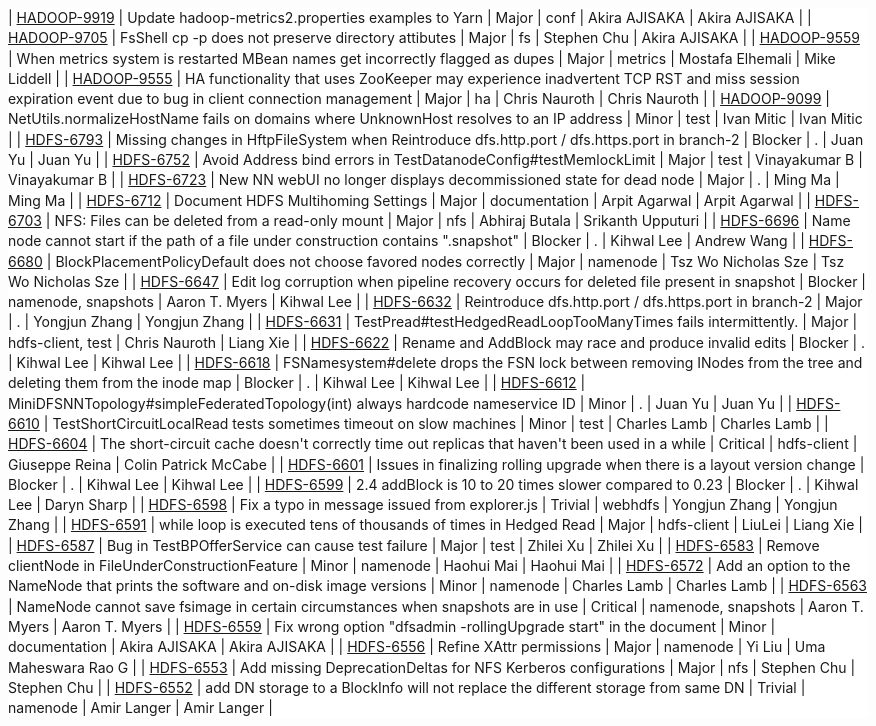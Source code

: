 | [HADOOP-9919](https://issues.apache.org/jira/browse/HADOOP-9919) | Update hadoop-metrics2.properties examples to Yarn |  Major | conf | Akira AJISAKA | Akira AJISAKA |
| [HADOOP-9705](https://issues.apache.org/jira/browse/HADOOP-9705) | FsShell cp -p does not preserve directory attibutes |  Major | fs | Stephen Chu | Akira AJISAKA |
| [HADOOP-9559](https://issues.apache.org/jira/browse/HADOOP-9559) | When metrics system is restarted MBean names get incorrectly flagged as dupes |  Major | metrics | Mostafa Elhemali | Mike Liddell |
| [HADOOP-9555](https://issues.apache.org/jira/browse/HADOOP-9555) | HA functionality that uses ZooKeeper may experience inadvertent TCP RST and miss session expiration event due to bug in client connection management |  Major | ha | Chris Nauroth | Chris Nauroth |
| [HADOOP-9099](https://issues.apache.org/jira/browse/HADOOP-9099) | NetUtils.normalizeHostName fails on domains where UnknownHost resolves to an IP address |  Minor | test | Ivan Mitic | Ivan Mitic |
| [HDFS-6793](https://issues.apache.org/jira/browse/HDFS-6793) | Missing changes in HftpFileSystem when Reintroduce dfs.http.port / dfs.https.port in branch-2 |  Blocker | . | Juan Yu | Juan Yu |
| [HDFS-6752](https://issues.apache.org/jira/browse/HDFS-6752) | Avoid Address bind errors in TestDatanodeConfig#testMemlockLimit |  Major | test | Vinayakumar B | Vinayakumar B |
| [HDFS-6723](https://issues.apache.org/jira/browse/HDFS-6723) | New NN webUI no longer displays decommissioned state for dead node |  Major | . | Ming Ma | Ming Ma |
| [HDFS-6712](https://issues.apache.org/jira/browse/HDFS-6712) | Document HDFS Multihoming Settings |  Major | documentation | Arpit Agarwal | Arpit Agarwal |
| [HDFS-6703](https://issues.apache.org/jira/browse/HDFS-6703) | NFS: Files can be deleted from a read-only mount |  Major | nfs | Abhiraj Butala | Srikanth Upputuri |
| [HDFS-6696](https://issues.apache.org/jira/browse/HDFS-6696) | Name node cannot start if the path of a file under construction contains ".snapshot" |  Blocker | . | Kihwal Lee | Andrew Wang |
| [HDFS-6680](https://issues.apache.org/jira/browse/HDFS-6680) | BlockPlacementPolicyDefault does not choose favored nodes correctly |  Major | namenode | Tsz Wo Nicholas Sze | Tsz Wo Nicholas Sze |
| [HDFS-6647](https://issues.apache.org/jira/browse/HDFS-6647) | Edit log corruption when pipeline recovery occurs for deleted file present in snapshot |  Blocker | namenode, snapshots | Aaron T. Myers | Kihwal Lee |
| [HDFS-6632](https://issues.apache.org/jira/browse/HDFS-6632) | Reintroduce dfs.http.port / dfs.https.port in branch-2 |  Major | . | Yongjun Zhang | Yongjun Zhang |
| [HDFS-6631](https://issues.apache.org/jira/browse/HDFS-6631) | TestPread#testHedgedReadLoopTooManyTimes fails intermittently. |  Major | hdfs-client, test | Chris Nauroth | Liang Xie |
| [HDFS-6622](https://issues.apache.org/jira/browse/HDFS-6622) | Rename and AddBlock may race and produce invalid edits |  Blocker | . | Kihwal Lee | Kihwal Lee |
| [HDFS-6618](https://issues.apache.org/jira/browse/HDFS-6618) | FSNamesystem#delete drops the FSN lock between removing INodes from the tree and deleting them from the inode map |  Blocker | . | Kihwal Lee | Kihwal Lee |
| [HDFS-6612](https://issues.apache.org/jira/browse/HDFS-6612) | MiniDFSNNTopology#simpleFederatedTopology(int) always hardcode nameservice ID |  Minor | . | Juan Yu | Juan Yu |
| [HDFS-6610](https://issues.apache.org/jira/browse/HDFS-6610) | TestShortCircuitLocalRead tests sometimes timeout on slow machines |  Minor | test | Charles Lamb | Charles Lamb |
| [HDFS-6604](https://issues.apache.org/jira/browse/HDFS-6604) | The short-circuit cache doesn't correctly time out replicas that haven't been used in a while |  Critical | hdfs-client | Giuseppe Reina | Colin Patrick McCabe |
| [HDFS-6601](https://issues.apache.org/jira/browse/HDFS-6601) | Issues in finalizing rolling upgrade when there is a layout version change |  Blocker | . | Kihwal Lee | Kihwal Lee |
| [HDFS-6599](https://issues.apache.org/jira/browse/HDFS-6599) | 2.4 addBlock is 10 to 20 times slower compared to 0.23 |  Blocker | . | Kihwal Lee | Daryn Sharp |
| [HDFS-6598](https://issues.apache.org/jira/browse/HDFS-6598) | Fix a typo in message issued from explorer.js |  Trivial | webhdfs | Yongjun Zhang | Yongjun Zhang |
| [HDFS-6591](https://issues.apache.org/jira/browse/HDFS-6591) | while loop is executed tens of thousands of times  in Hedged  Read |  Major | hdfs-client | LiuLei | Liang Xie |
| [HDFS-6587](https://issues.apache.org/jira/browse/HDFS-6587) | Bug in TestBPOfferService can cause test failure |  Major | test | Zhilei Xu | Zhilei Xu |
| [HDFS-6583](https://issues.apache.org/jira/browse/HDFS-6583) | Remove clientNode in FileUnderConstructionFeature |  Minor | namenode | Haohui Mai | Haohui Mai |
| [HDFS-6572](https://issues.apache.org/jira/browse/HDFS-6572) | Add an option to the NameNode that prints the software and on-disk image versions |  Minor | namenode | Charles Lamb | Charles Lamb |
| [HDFS-6563](https://issues.apache.org/jira/browse/HDFS-6563) | NameNode cannot save fsimage in certain circumstances when snapshots are in use |  Critical | namenode, snapshots | Aaron T. Myers | Aaron T. Myers |
| [HDFS-6559](https://issues.apache.org/jira/browse/HDFS-6559) | Fix wrong option "dfsadmin -rollingUpgrade start" in the document |  Minor | documentation | Akira AJISAKA | Akira AJISAKA |
| [HDFS-6556](https://issues.apache.org/jira/browse/HDFS-6556) | Refine XAttr permissions |  Major | namenode | Yi Liu | Uma Maheswara Rao G |
| [HDFS-6553](https://issues.apache.org/jira/browse/HDFS-6553) | Add missing DeprecationDeltas for NFS Kerberos configurations |  Major | nfs | Stephen Chu | Stephen Chu |
| [HDFS-6552](https://issues.apache.org/jira/browse/HDFS-6552) | add DN storage to a BlockInfo will not replace the different storage from same DN |  Trivial | namenode | Amir Langer | Amir Langer |